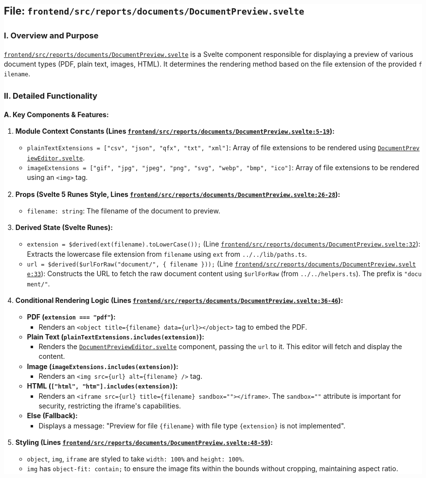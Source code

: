 ## File: `frontend/src/reports/documents/DocumentPreview.svelte`

### I. Overview and Purpose

[`frontend/src/reports/documents/DocumentPreview.svelte`](frontend/src/reports/documents/DocumentPreview.svelte:1) is a Svelte component responsible for displaying a preview of various document types (PDF, plain text, images, HTML). It determines the rendering method based on the file extension of the provided `filename`.

### II. Detailed Functionality

**A. Key Components & Features:**

1.  **Module Context Constants (Lines [`frontend/src/reports/documents/DocumentPreview.svelte:5-19`](frontend/src/reports/documents/DocumentPreview.svelte:5)):**
    *   `plainTextExtensions = ["csv", "json", "qfx", "txt", "xml"]`: Array of file extensions to be rendered using [`DocumentPreviewEditor.svelte`](../../editor/DocumentPreviewEditor.svelte:1).
    *   `imageExtensions = ["gif", "jpg", "jpeg", "png", "svg", "webp", "bmp", "ico"]`: Array of file extensions to be rendered using an `<img>` tag.

2.  **Props (Svelte 5 Runes Style, Lines [`frontend/src/reports/documents/DocumentPreview.svelte:26-28`](frontend/src/reports/documents/DocumentPreview.svelte:26)):**
    *   `filename: string`: The filename of the document to preview.

3.  **Derived State (Svelte Runes):**
    *   `extension = $derived(ext(filename).toLowerCase());` (Line [`frontend/src/reports/documents/DocumentPreview.svelte:32`](frontend/src/reports/documents/DocumentPreview.svelte:32)): Extracts the lowercase file extension from `filename` using `ext` from `../../lib/paths.ts`.
    *   `url = $derived($urlForRaw("document/", { filename }));` (Line [`frontend/src/reports/documents/DocumentPreview.svelte:33`](frontend/src/reports/documents/DocumentPreview.svelte:33)): Constructs the URL to fetch the raw document content using `$urlForRaw` (from `../../helpers.ts`). The prefix is `"document/"`.

4.  **Conditional Rendering Logic (Lines [`frontend/src/reports/documents/DocumentPreview.svelte:36-46`](frontend/src/reports/documents/DocumentPreview.svelte:36)):**
    *   **PDF (`extension === "pdf"`):**
        *   Renders an `<object title={filename} data={url}></object>` tag to embed the PDF.
    *   **Plain Text (`plainTextExtensions.includes(extension)`):**
        *   Renders the [`DocumentPreviewEditor.svelte`](../../editor/DocumentPreviewEditor.svelte:1) component, passing the `url` to it. This editor will fetch and display the content.
    *   **Image (`imageExtensions.includes(extension)`):**
        *   Renders an `<img src={url} alt={filename} />` tag.
    *   **HTML (`["html", "htm"].includes(extension)`):**
        *   Renders an `<iframe src={url} title={filename} sandbox=""></iframe>`. The `sandbox=""` attribute is important for security, restricting the iframe's capabilities.
    *   **Else (Fallback):**
        *   Displays a message: "Preview for file `{filename}` with file type `{extension}` is not implemented".

5.  **Styling (Lines [`frontend/src/reports/documents/DocumentPreview.svelte:48-59`](frontend/src/reports/documents/DocumentPreview.svelte:48)):**
    *   `object`, `img`, `iframe` are styled to take `width: 100%` and `height: 100%`.
    *   `img` has `object-fit: contain;` to ensure the image fits within the bounds without cropping, maintaining aspect ratio.
